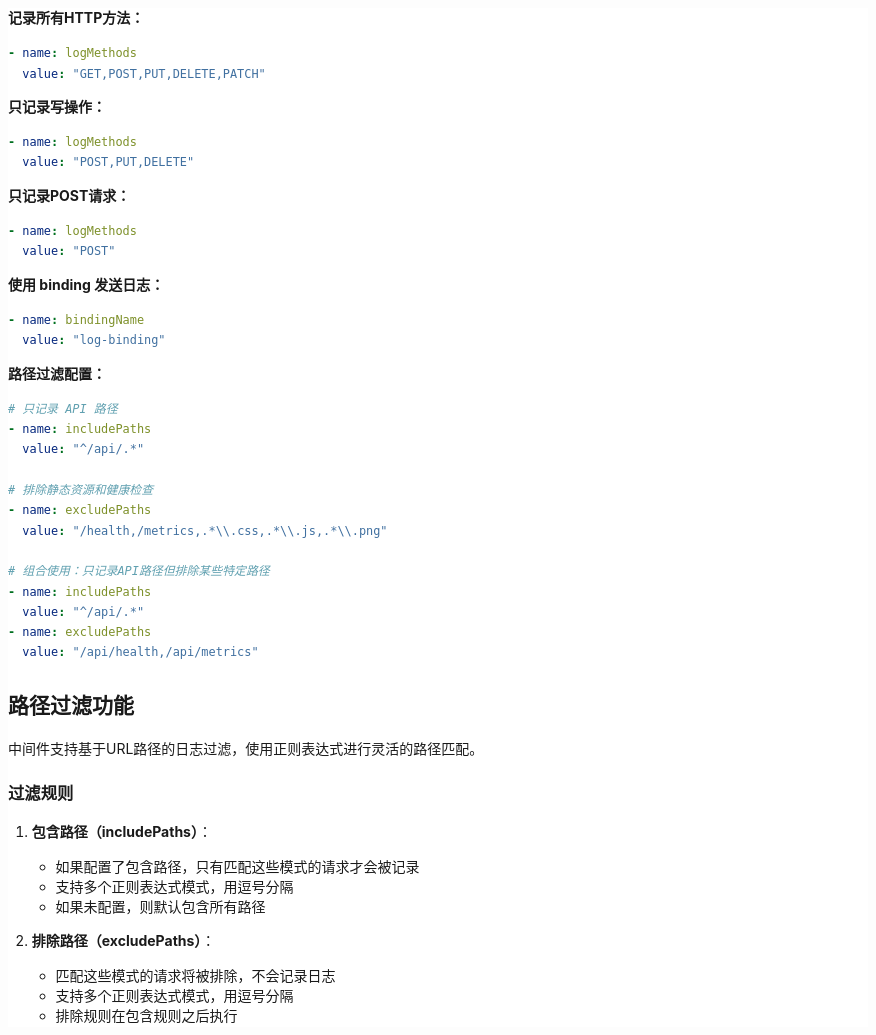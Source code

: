 **记录所有HTTP方法：**
```yaml
- name: logMethods
  value: "GET,POST,PUT,DELETE,PATCH"
```

**只记录写操作：**
```yaml
- name: logMethods
  value: "POST,PUT,DELETE"
```

**只记录POST请求：**
```yaml
- name: logMethods
  value: "POST"
```

**使用 binding 发送日志：**
```yaml
- name: bindingName
  value: "log-binding"
```

**路径过滤配置：**
```yaml
# 只记录 API 路径
- name: includePaths
  value: "^/api/.*"

# 排除静态资源和健康检查
- name: excludePaths
  value: "/health,/metrics,.*\\.css,.*\\.js,.*\\.png"

# 组合使用：只记录API路径但排除某些特定路径
- name: includePaths
  value: "^/api/.*"
- name: excludePaths
  value: "/api/health,/api/metrics"
```

## 路径过滤功能

中间件支持基于URL路径的日志过滤，使用正则表达式进行灵活的路径匹配。

### 过滤规则

1. **包含路径（includePaths）**：
   - 如果配置了包含路径，只有匹配这些模式的请求才会被记录
   - 支持多个正则表达式模式，用逗号分隔
   - 如果未配置，则默认包含所有路径

2. **排除路径（excludePaths）**：
   - 匹配这些模式的请求将被排除，不会记录日志
   - 支持多个正则表达式模式，用逗号分隔
   - 排除规则在包含规则之后执行
